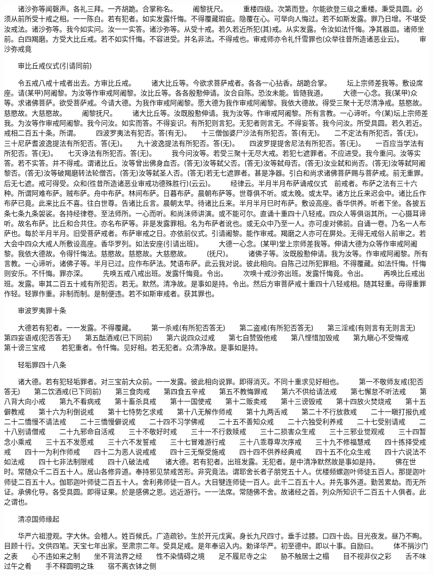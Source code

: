 　　诸沙弥等闻磬声。各礼三拜。一齐胡跪。合掌称名。
　　阇黎抚尺。
　　重楼四级。次第而登。尔能欲登三级之重楼。秉受具圆。必须从前所受十戒之相。一一陈白。若有犯者。如实发露忏悔。不得覆藏瑕疵。隐覆在心。可举向人悔过。若不如斯发露。罪乃日增。不堪受汝戒法。诸沙弥等。我今如实问。汝一一实答。诸沙弥等。从受十戒。若久若近所犯(其)戒。从实发露。令汝如法忏悔。净其器皿。诸师坐前。白四羯磨。方受大比丘戒。若不如实忏悔。不容进受。并名非法。不得戒也。审戒师亦令礼忏雪罪也(众举往昔所造诸恶业云)。
　　审沙弥戒竟

　　审比丘戒仪式(引请同前)

　　令五戒八戒十戒者出去。方审比丘戒。
　　诸大比丘等。今欲求菩萨戒者。各各一心拈香。胡跪合掌。
　　坛上宗师差我等。敷设席座。请(某甲)阿阇黎。为汝等作审戒阿阇黎。汝比丘等。各各殷懃伸请。汝合自陈。恐汝未能。皆随我道。
　　大德一心念。我(某甲)众等。求诸佛菩萨。欲受菩萨戒。今请大德。为我作审戒阿阇黎。愿大德为我作审戒阿阇黎。我依大德故。得受三聚十无尽清净戒。慈愍故。慈愍故。大慈愍故。
　　阇黎抚尺。
　　诸大比丘等。汝既殷懃伸请。我为汝等。作审戒阿阇黎。所有言教。一心谛听。今(某)坛上宗师差我。为汝等作审戒阿阇黎。我今问汝。如实而答。不得妄识。有所犯则言犯。无犯者则言无。不得妄答。我今问汝。所受具圆。若久若近。戒相二百五十条。所谓。
　　四波罗夷法有犯否。答(有无)。　　十三僧伽婆尸沙法有所犯否。答(有无)。　　二不定法有所犯否。答(无)。　　三十尼萨耆波逸提法有所犯否。答(无)。　　九十波逸提法有所犯否。答(无)。　　四波罗提提舍尼法有所犯否。答(无)。　　一百应当学法有所犯否。答(无)。　　七灭诤法有所犯否。答(无)。
　　我今问汝等。若受三聚十无尽大戒。若犯七遮罪者。不应进受。我今重问。汝等实答。若不实答。并不得戒。谓诸比丘。汝等曾出佛身血否。(答无)汝等弑父否。(答无)汝等弑母否。(答无)汝业弑和尚否。(答无)汝等弑阿阇黎否。(答无)汝等破羯磨转法轮僧否。(答无)汝等弑圣人否。(答无)若无七遮罪者。甚是净器。引白和尚求诸佛菩萨赐与菩萨戒。前无重罪。后无七遮。戒可得受。众和(徃昔所造诸恶业审戒功德殊胜行)(云云)。
　　经律云。半月半月布萨诵戒仪式　前戒者。布萨之法有三十六种。所谓阿难布萨。贼布萨。舟中布萨。林间布萨。日暮布萨。晨朝布萨等。世尊俱不听。或太晚。或太早。诸方比丘来迟会中。诸比丘作布萨已竟。此来比丘不喜。往白世尊。告诸比丘言。晨朝太早。待诸比丘来。半月半月巳时布萨。敷设高座。香华供养。听者下坐。各披五条七条九条袈裟。各持经律卷。至法师所。一心而听。和尚沬师讲演。或不能可尔。直诵十重四十八轻戒。四众人等俱诣其所。一心摄耳谛听。故名布萨。比丘和合共住。亦名布萨等。非是发露罪相。名为布萨者讹也。或无众中乃至一人。亦可虔对佛前。自诵一卷。乃名一人布萨也。每於半月半月。旧受菩萨戒者。布萨审戒之日。亦依前仪式。引请阇黎。能作审戒。羯磨之人亦可在屏处。无得无戒俗人前审之。若大会中四众大戒人所敷设高座。香华罗列。如法安座(引请出班)。
　　大德一心念。(某甲)堂上宗师差我等。伸请大德为众等作审戒阿阇黎。我依大德故。令得忏悔法。慈愍故。慈愍故。大慈愍故。
　　(抚尺)。
　　诸佛子等。汝既殷懃伸请。我为汝等。作审戒阿阇黎。所有言教。一心谛听。诸佛子等。半月已过。应作布萨法。梵语布萨。此云我对说。彼此相向。自陈己过所犯罪相。不得覆藏。如法忏悔。忏悔则安乐。不忏悔。罪亦深。
　　先唤五戒八戒出班。发露忏悔竟。令出。
　　次唤十戒沙弥出班。发露忏悔竟。令出。
　　再唤比丘戒出班。发露。审其二百五十戒有所犯否。若无。默然。清净故。是事如是持。令出。然后方审菩萨戒十重四十八轻戒相。随其轻重。毋得重罪作轻。轻罪作重。非制而制。是制便违。若不如斯审戒者。获其罪也。

　　审波罗夷罪十条

　　大德若有犯者。一一发露。不得覆藏。
　　第一杀戒(有所犯否答无)　　第二盗戒(有所犯否答无)　　第三淫戒(有则言有无则言无)　　第四妄语戒(犯否答无)　　第五酤酒戒(已下同前)　　第六说四众过戒　　第七自赞毁他戒　　第八悭惜加毁戒　　第九瞋心不受悔戒　　第十谤三宝戒
　　若犯重者。令忏悔。见好相。若无犯者。众清净故。是事如是持。

　　轻垢罪四十八条

　　诸大德。若有犯轻垢罪者。对三宝前大众前。一一发露。彼此相向说罪。即得消灭。不同十重求见好相也。
　　第一不敬师友戒(犯否答无)　　第二饮酒戒(已下同前)　　第三食肉戒　　第四食五辛戒　　第五不教悔罪戒　　第六不供给请法戒　　第七懈怠不听法戒　　第八背大向小戒　　第九不看病戒　　第十畜杀具戒　　第十一国使戒　　第十二贩卖戒　　第十三谤毁戒　　第十四放火焚烧戒　　第十五僻教戒　　第十六为利倒说戒　　第十七恃势乞求戒　　第十八无解作师戒　　第十九两舌戒　　第二十不行放救戒　　二十一瞋打报仇戒　　二十二憍慢不请法戒　　二十三憍慢僻说戒　　二十四不习学佛戒　　二十五不善知众戒　　二十六独受利养戒　　二十七受别请戒　　二十八别请僧戒　　二十九邪命自活戒　　三十不敬好时戒　　三十一不行救赎戒　　三十二损害众生戒　　三十三邪业觉观戒　　三十四暂念小乘戒　　三十五不发愿戒　　三十六不发誓戒　　三十七冒难游行戒　　三十八乖尊卑次序戒　　三十九不修福慧戒　　四十拣择受戒戒　　四十一为利作师戒　　四十二为恶人说戒戒　　四十三无惭受施戒　　四十四不供养经典戒　　四十五不化众生戒　　四十六说法不如法戒　　四十七非法制限戒　　四十八破法戒
　　诸大德。若有犯者。出班发露。无犯者。是中清净默然故是事如是持。
　　佛在世时。常随众千二百五十人。居山各修异道。奉持邪见禁戒苦形。非究竟法。谓耶舍长者子朋党五十人。优楼频螺迦叶师徒五百人。那提迦叶师徒二百五十人。伽耶迦叶师徒二百五十人。舍利弗师徒一百人。大目犍连师徒一百人。此千二百五十人。并先事外道。勤苦累劫。而无所证。承佛化导。各受具圆。即得证果。於是感佛之恩。远近游行。一一法席。常随佛不舍。故诸经之首。列众所知识千二百五十人俱者。此之谓也。

　　清凉国师缘起

　　华严六祖澄观。字大休。会稽人。姓百候氏。广造疏钞。生於开元戊寅。身长九尺四寸。垂手过膝。口四十齿。目光夜发。昼乃不眴。目顾十行。文供四笔。天宝七年出家。至肃宗二年。受具足戒。是年奉诏入内。勅译华严。初至德中。即以十事。自励曰。
　　体不捐沙门之表　　心不违如来之制　　坐不背法界之经　　性不染情碍之境　　足不履尼寺之尘　　胁不触居士之榻　　目不视非仪之彩　　舌不味过午之肴　　手不释圆明之珠　　宿不离衣钵之侧
